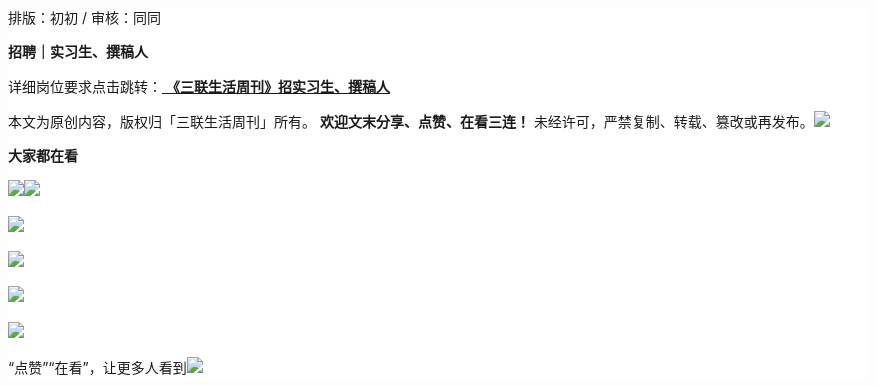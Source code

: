   
  
  
  

排版：初初 / 审核：同同

  
 **招聘｜实习生、撰稿人**  

详细岗位要求点击跳转：[
**《三联生活周刊》招实习生、撰稿人**](http://mp.weixin.qq.com/s?__biz=MTc5MTU3NTYyMQ==&mid=2651136871&idx=3&sn=f1c0777fe9d31881e5dfca68ebc2937f&chksm=5907324d6e70bb5b3546dfe1c7b31b5fe05664bebbf36356ba9a1a352e0678444cad62875ad4&scene=21#wechat_redirect)

本文为原创内容，版权归「三联生活周刊」所有。 **欢迎文末分享、点赞、在看三连！**
未经许可，严禁复制、转载、篡改或再发布。![](https://mmbiz.qpic.cn/sz_mmbiz_png/Gg7Qtoh7Aic9ZTmAdCc80b4nD7xicgPt863QWU7oNswDx19XrjfTtSl8QwatY2EEZGuNd1WRRiapDZjcDhTnNYmBg/640?wx_fmt=other&wxfrom;=5&wx;_lazy=1&wx;_co=1&retryload;=1&tp;=webp)

 **大家都在看**

  

[![](https://mmbiz.qpic.cn/mmbiz_jpg/c2Sib3Mp7pOOTHw0RoVOtM1q95nepnsiaySut8bdzgLptNUqMia0KWocBerS1n5bGFEwxYT7VsQ0KKrmuJib6stH1w/640?wx_fmt=jpeg&from;=appmsg&wxfrom;=5&wx;_lazy=1&wx;_co=1&tp;=wxpic)](http://mp.weixin.qq.com/s?__biz=MTc5MTU3NTYyMQ==&mid=2651363978&idx=1&sn=7bed2ced5a769d1dd98317b89fa786da&chksm=590a8ba06e7d02b6b46ccabddcf0864e92b75700464ece26a8fd104cfdc20c25dd447a787480&scene=21#wechat_redirect)[![](https://mmbiz.qpic.cn/mmbiz_png/c2Sib3Mp7pOOTHw0RoVOtM1q95nepnsiayYW3kxSlHzms7C4S1ibCEIeZ5dvaccYAONebHyttYCV5ViciaSa3l4s52g/640?wx_fmt=png&from;=appmsg&wxfrom;=5&wx;_lazy=1&wx;_co=1&tp;=wxpic)](http://mp.weixin.qq.com/s?__biz=MTc5MTU3NTYyMQ==&mid=2651363834&idx=2&sn=99e95d5df68da2a2da669d54589bd433&chksm=590a88d06e7d01c62663d422483697524214e3484f320fd3fcb136ac89ca7c2ae1232fb7f245&scene=21#wechat_redirect)

[![](https://mmbiz.qpic.cn/mmbiz_jpg/c2Sib3Mp7pOPPKUCR6clmlUbiclXqd3NQONwibCp2eFD7sX3u4hK4BUvzPTb6sy59lIE1qgzkINgbbrQk7keQSe0g/640?wx_fmt=jpeg&from;=appmsg&wxfrom;=5&wx;_lazy=1&wx;_co=1&tp;=wxpic)](http://mp.weixin.qq.com/s?__biz=MTc5MTU3NTYyMQ==&mid=2651360275&idx=2&sn=e2a9e8a1f60f55803453ff653d35c184&chksm=590a9d396e7d142f2bc9e8d3e2188cc73f2f3f4de96314055068cda875f571aa9fda3fabde1d&scene=21#wechat_redirect)

  
![](https://mmbiz.qpic.cn/sz_mmbiz_png/Gg7Qtoh7Aic9ZTmAdCc80b4nD7xicgPt86k1kgpU51hWCHjV92ryhVW35PLCvLhxLw9XDhXjgeDyZhHSx5EbRcfg/640?wx_fmt=other&wxfrom;=5&wx;_lazy=1&wx;_co=1&retryload;=1&tp;=webp)  

[![](https://mmbiz.qpic.cn/mmbiz_jpg/c2Sib3Mp7pOMLY2Nia4Cq8ZGY1Fa5XOb7jyTcj7NCiatum2s2y069fu8zhWbDbr2QcNy0jnHWYwvRq0ydE4ibRJqqw/640?wx_fmt=jpeg&from;=appmsg&wxfrom;=5&wx;_lazy=1&wx;_co=1&tp;=wxpic)]()

[![](https://mmbiz.qpic.cn/mmbiz_jpg/c2Sib3Mp7pOPRRic6R8dvynVQIgxSP5Y1PMRSGibdkjX8eia7nOBAGicP9lNQAIGDOMiciaDCKsNXYr13Owv2CbpP4H3w/640?wx_fmt=jpeg&wxfrom;=5&wx;_lazy=1&wx;_co=1&tp;=wxpic)]()

  
  
“点赞”“在看”，让更多人看到![](https://mmbiz.qpic.cn/mmbiz_gif/c2Sib3Mp7pON9hkSZwdTibRHNZSMPyiapUCHJwlyoZVBC3SfmPmF0VKjkm3NiaToQloHFJ6icyicqZnqgXp6pSQJt5gg/640?wx_fmt=gif&from;=appmsg&wxfrom;=5&wx;_lazy=1&tp;=wxpic)

